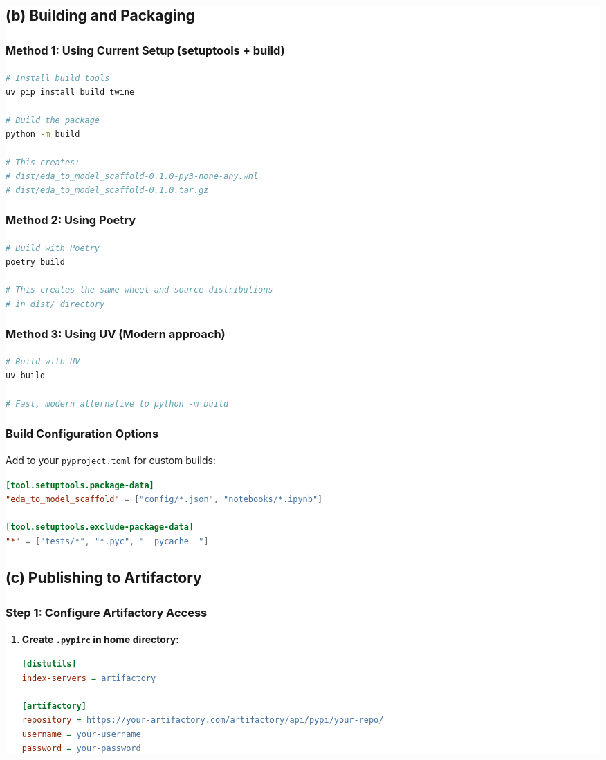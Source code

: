## (b) Building and Packaging

### Method 1: Using Current Setup (setuptools + build)

```bash
# Install build tools
uv pip install build twine

# Build the package
python -m build

# This creates:
# dist/eda_to_model_scaffold-0.1.0-py3-none-any.whl
# dist/eda_to_model_scaffold-0.1.0.tar.gz
```

### Method 2: Using Poetry

```bash
# Build with Poetry
poetry build

# This creates the same wheel and source distributions
# in dist/ directory
```

### Method 3: Using UV (Modern approach)

```bash
# Build with UV
uv build

# Fast, modern alternative to python -m build
```

### Build Configuration Options

Add to your `pyproject.toml` for custom builds:

```toml
[tool.setuptools.package-data]
"eda_to_model_scaffold" = ["config/*.json", "notebooks/*.ipynb"]

[tool.setuptools.exclude-package-data]
"*" = ["tests/*", "*.pyc", "__pycache__"]
```

## (c) Publishing to Artifactory

### Step 1: Configure Artifactory Access

1. **Create `.pypirc` in home directory**:
   ```ini
   [distutils]
   index-servers = artifactory
   
   [artifactory]
   repository = https://your-artifactory.com/artifactory/api/pypi/your-repo/
   username = your-username
   password = your-password
   ```
